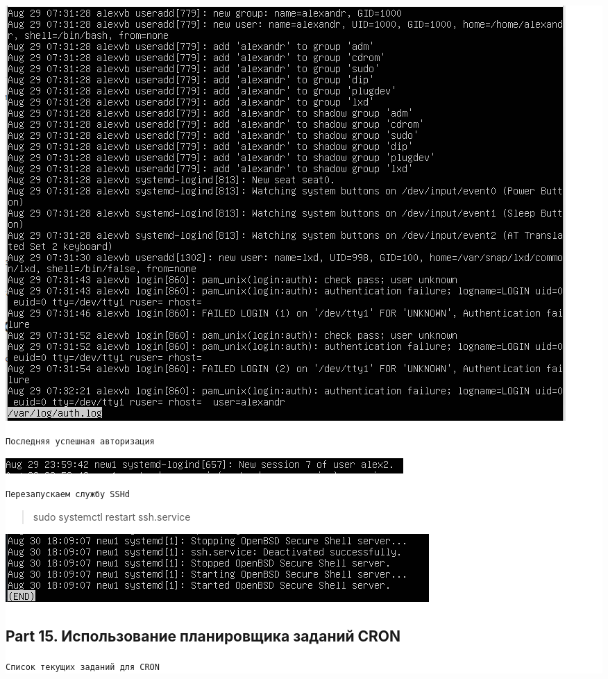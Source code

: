 ![part14](images/part14_2.png)

`Последняя успешная авторизация`

![part14](images/part14_3.png)

`Перезапускаем службу SSHd`

> sudo systemctl restart ssh.service

![part14](images/part14_4.png)

## Part 15. Использование планировщика заданий CRON

`Список текущих заданий для CRON`
